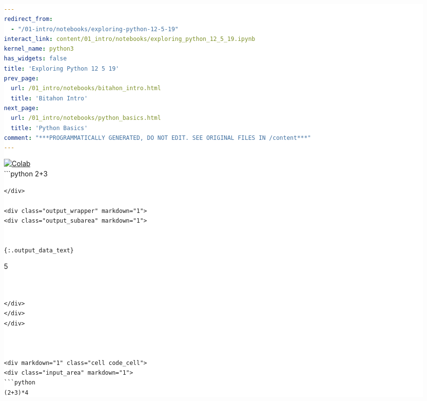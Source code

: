```yaml
---
redirect_from:
  - "/01-intro/notebooks/exploring-python-12-5-19"
interact_link: content/01_intro/notebooks/exploring_python_12_5_19.ipynb
kernel_name: python3
has_widgets: false
title: 'Exploring Python 12 5 19'
prev_page:
  url: /01_intro/notebooks/bitahon_intro.html
  title: 'Bitahon Intro'
next_page:
  url: /01_intro/notebooks/python_basics.html
  title: 'Python Basics'
comment: "***PROGRAMMATICALLY GENERATED, DO NOT EDIT. SEE ORIGINAL FILES IN /content***"
---
```

<a href="https://colab.research.google.com/github/aviadr1/learn-python/blob/master/live%20class%20demonstrations/lesson%2001%20-%20exploring%20python%2012.5.19.ipynb" target="_blank">
<img src="https://colab.research.google.com/assets/colab-badge.svg" 
     title="Open this file in Google Colab" alt="Colab"/>
</a>




<div markdown="1" class="cell code_cell">
<div class="input_area" markdown="1">
```python
2+3

```
</div>

<div class="output_wrapper" markdown="1">
<div class="output_subarea" markdown="1">


{:.output_data_text}
```
5
```


</div>
</div>
</div>



<div markdown="1" class="cell code_cell">
<div class="input_area" markdown="1">
```python
(2+3)*4

```
</div>
